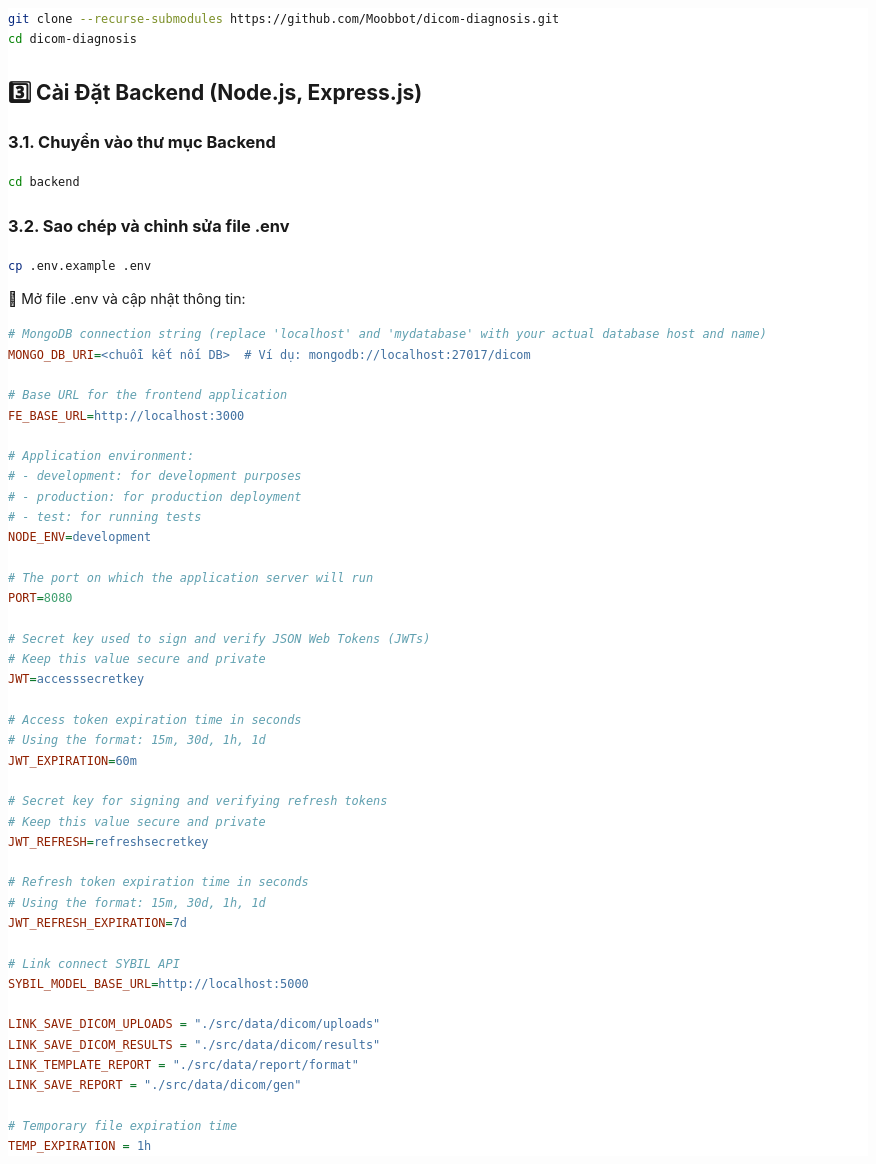 ```sh
git clone --recurse-submodules https://github.com/Moobbot/dicom-diagnosis.git
cd dicom-diagnosis
```

## 3️⃣ Cài Đặt Backend (Node.js, Express.js)

### 3.1. Chuyển vào thư mục Backend

```sh
cd backend
```

### 3.2. Sao chép và chỉnh sửa file .env

```sh
cp .env.example .env
```

🔹 Mở file .env và cập nhật thông tin:

```ini
# MongoDB connection string (replace 'localhost' and 'mydatabase' with your actual database host and name)
MONGO_DB_URI=<chuỗi kết nối DB>  # Ví dụ: mongodb://localhost:27017/dicom

# Base URL for the frontend application
FE_BASE_URL=http://localhost:3000

# Application environment:
# - development: for development purposes
# - production: for production deployment
# - test: for running tests
NODE_ENV=development

# The port on which the application server will run
PORT=8080

# Secret key used to sign and verify JSON Web Tokens (JWTs)
# Keep this value secure and private
JWT=accesssecretkey

# Access token expiration time in seconds
# Using the format: 15m, 30d, 1h, 1d
JWT_EXPIRATION=60m

# Secret key for signing and verifying refresh tokens
# Keep this value secure and private
JWT_REFRESH=refreshsecretkey

# Refresh token expiration time in seconds
# Using the format: 15m, 30d, 1h, 1d
JWT_REFRESH_EXPIRATION=7d

# Link connect SYBIL API
SYBIL_MODEL_BASE_URL=http://localhost:5000

LINK_SAVE_DICOM_UPLOADS = "./src/data/dicom/uploads"
LINK_SAVE_DICOM_RESULTS = "./src/data/dicom/results"
LINK_TEMPLATE_REPORT = "./src/data/report/format"
LINK_SAVE_REPORT = "./src/data/dicom/gen"

# Temporary file expiration time
TEMP_EXPIRATION = 1h
```
